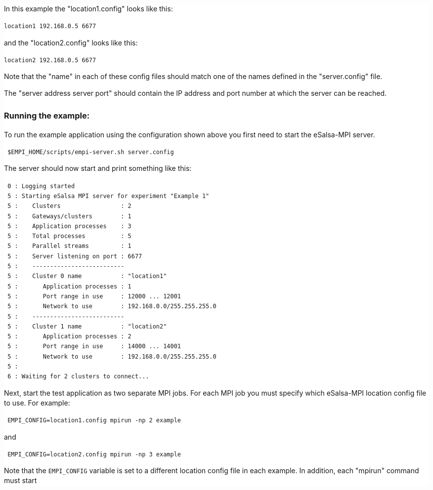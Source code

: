 In this example the "location1.config" looks like this: 

    location1 192.168.0.5 6677

and the "location2.config" looks like this: 

    location2 192.168.0.5 6677

Note that the "name" in each of these config files should match 
one of the names defined in the "server.config" file.

The "server address server port" should contain the IP address 
and port number at which the server can be reached. 


### Running the example:

To run the example application using the configuration shown above you 
first need to start the eSalsa-MPI server.

     $EMPI_HOME/scripts/empi-server.sh server.config

The server should now start and print something like this:

     0 : Logging started
     5 : Starting eSalsa MPI server for experiment "Example 1"
     5 :    Clusters                 : 2
     5 :    Gateways/clusters        : 1
     5 :    Application processes    : 3
     5 :    Total processes          : 5
     5 :    Parallel streams         : 1
     5 :    Server listening on port : 6677
     5 :    --------------------------
     5 :    Cluster 0 name           : "location1"
     5 :       Application processes : 1
     5 :       Port range in use     : 12000 ... 12001
     5 :       Network to use        : 192.168.0.0/255.255.255.0
     5 :    --------------------------
     5 :    Cluster 1 name           : "location2"
     5 :       Application processes : 2
     5 :       Port range in use     : 14000 ... 14001
     5 :       Network to use        : 192.168.0.0/255.255.255.0
     5 : 
     6 : Waiting for 2 clusters to connect...

Next, start the test application as two separate MPI jobs. For each 
MPI job you must specify which eSalsa-MPI location config file to use.
For example: 

     EMPI_CONFIG=location1.config mpirun -np 2 example
   
and 

     EMPI_CONFIG=location2.config mpirun -np 3 example

Note that the `EMPI_CONFIG` variable is set to a different location config
file in each example. In addition, each "mpirun" command must start 
